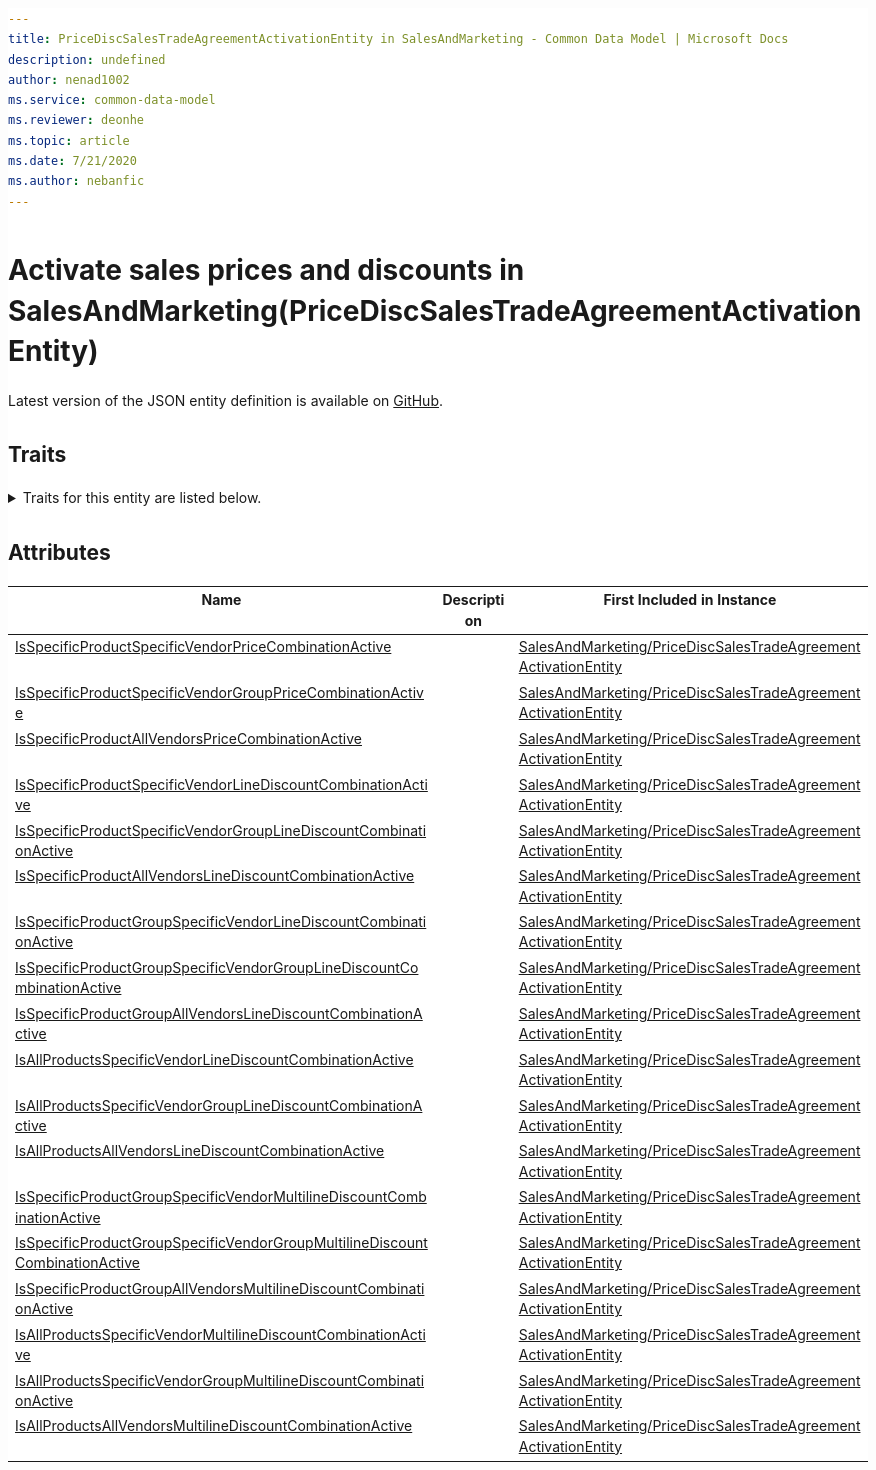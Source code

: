 ```yaml
---
title: PriceDiscSalesTradeAgreementActivationEntity in SalesAndMarketing - Common Data Model | Microsoft Docs
description: undefined
author: nenad1002
ms.service: common-data-model
ms.reviewer: deonhe
ms.topic: article
ms.date: 7/21/2020
ms.author: nebanfic
---
```


# Activate sales prices and discounts in SalesAndMarketing(PriceDiscSalesTradeAgreementActivationEntity)

  
 Latest version of the JSON entity definition is available on <a href="https://github.com/Microsoft/CDM/tree/master/schemaDocuments/core/operationsCommon/Entities/SupplyChain/SalesAndMarketing/PriceDiscSalesTradeAgreementActivationEntity.cdm.json" target="_blank">GitHub</a>.  

## Traits

<details><summary>Traits for this entity are listed below.  
</summary></details>

## Attributes

|Name|Description|First Included in Instance|
|---|---|---|
|[IsSpecificProductSpecificVendorPriceCombinationActive](#IsSpecificProductSpecificVendorPriceCombinationActive)||<a href="PriceDiscSalesTradeAgreementActivationEntity.md" target="_blank">SalesAndMarketing/PriceDiscSalesTradeAgreementActivationEntity</a>|
|[IsSpecificProductSpecificVendorGroupPriceCombinationActive](#IsSpecificProductSpecificVendorGroupPriceCombinationActive)||<a href="PriceDiscSalesTradeAgreementActivationEntity.md" target="_blank">SalesAndMarketing/PriceDiscSalesTradeAgreementActivationEntity</a>|
|[IsSpecificProductAllVendorsPriceCombinationActive](#IsSpecificProductAllVendorsPriceCombinationActive)||<a href="PriceDiscSalesTradeAgreementActivationEntity.md" target="_blank">SalesAndMarketing/PriceDiscSalesTradeAgreementActivationEntity</a>|
|[IsSpecificProductSpecificVendorLineDiscountCombinationActive](#IsSpecificProductSpecificVendorLineDiscountCombinationActive)||<a href="PriceDiscSalesTradeAgreementActivationEntity.md" target="_blank">SalesAndMarketing/PriceDiscSalesTradeAgreementActivationEntity</a>|
|[IsSpecificProductSpecificVendorGroupLineDiscountCombinationActive](#IsSpecificProductSpecificVendorGroupLineDiscountCombinationActive)||<a href="PriceDiscSalesTradeAgreementActivationEntity.md" target="_blank">SalesAndMarketing/PriceDiscSalesTradeAgreementActivationEntity</a>|
|[IsSpecificProductAllVendorsLineDiscountCombinationActive](#IsSpecificProductAllVendorsLineDiscountCombinationActive)||<a href="PriceDiscSalesTradeAgreementActivationEntity.md" target="_blank">SalesAndMarketing/PriceDiscSalesTradeAgreementActivationEntity</a>|
|[IsSpecificProductGroupSpecificVendorLineDiscountCombinationActive](#IsSpecificProductGroupSpecificVendorLineDiscountCombinationActive)||<a href="PriceDiscSalesTradeAgreementActivationEntity.md" target="_blank">SalesAndMarketing/PriceDiscSalesTradeAgreementActivationEntity</a>|
|[IsSpecificProductGroupSpecificVendorGroupLineDiscountCombinationActive](#IsSpecificProductGroupSpecificVendorGroupLineDiscountCombinationActive)||<a href="PriceDiscSalesTradeAgreementActivationEntity.md" target="_blank">SalesAndMarketing/PriceDiscSalesTradeAgreementActivationEntity</a>|
|[IsSpecificProductGroupAllVendorsLineDiscountCombinationActive](#IsSpecificProductGroupAllVendorsLineDiscountCombinationActive)||<a href="PriceDiscSalesTradeAgreementActivationEntity.md" target="_blank">SalesAndMarketing/PriceDiscSalesTradeAgreementActivationEntity</a>|
|[IsAllProductsSpecificVendorLineDiscountCombinationActive](#IsAllProductsSpecificVendorLineDiscountCombinationActive)||<a href="PriceDiscSalesTradeAgreementActivationEntity.md" target="_blank">SalesAndMarketing/PriceDiscSalesTradeAgreementActivationEntity</a>|
|[IsAllProductsSpecificVendorGroupLineDiscountCombinationActive](#IsAllProductsSpecificVendorGroupLineDiscountCombinationActive)||<a href="PriceDiscSalesTradeAgreementActivationEntity.md" target="_blank">SalesAndMarketing/PriceDiscSalesTradeAgreementActivationEntity</a>|
|[IsAllProductsAllVendorsLineDiscountCombinationActive](#IsAllProductsAllVendorsLineDiscountCombinationActive)||<a href="PriceDiscSalesTradeAgreementActivationEntity.md" target="_blank">SalesAndMarketing/PriceDiscSalesTradeAgreementActivationEntity</a>|
|[IsSpecificProductGroupSpecificVendorMultilineDiscountCombinationActive](#IsSpecificProductGroupSpecificVendorMultilineDiscountCombinationActive)||<a href="PriceDiscSalesTradeAgreementActivationEntity.md" target="_blank">SalesAndMarketing/PriceDiscSalesTradeAgreementActivationEntity</a>|
|[IsSpecificProductGroupSpecificVendorGroupMultilineDiscountCombinationActive](#IsSpecificProductGroupSpecificVendorGroupMultilineDiscountCombinationActive)||<a href="PriceDiscSalesTradeAgreementActivationEntity.md" target="_blank">SalesAndMarketing/PriceDiscSalesTradeAgreementActivationEntity</a>|
|[IsSpecificProductGroupAllVendorsMultilineDiscountCombinationActive](#IsSpecificProductGroupAllVendorsMultilineDiscountCombinationActive)||<a href="PriceDiscSalesTradeAgreementActivationEntity.md" target="_blank">SalesAndMarketing/PriceDiscSalesTradeAgreementActivationEntity</a>|
|[IsAllProductsSpecificVendorMultilineDiscountCombinationActive](#IsAllProductsSpecificVendorMultilineDiscountCombinationActive)||<a href="PriceDiscSalesTradeAgreementActivationEntity.md" target="_blank">SalesAndMarketing/PriceDiscSalesTradeAgreementActivationEntity</a>|
|[IsAllProductsSpecificVendorGroupMultilineDiscountCombinationActive](#IsAllProductsSpecificVendorGroupMultilineDiscountCombinationActive)||<a href="PriceDiscSalesTradeAgreementActivationEntity.md" target="_blank">SalesAndMarketing/PriceDiscSalesTradeAgreementActivationEntity</a>|
|[IsAllProductsAllVendorsMultilineDiscountCombinationActive](#IsAllProductsAllVendorsMultilineDiscountCombinationActive)||<a href="PriceDiscSalesTradeAgreementActivationEntity.md" target="_blank">SalesAndMarketing/PriceDiscSalesTradeAgreementActivationEntity</a>|